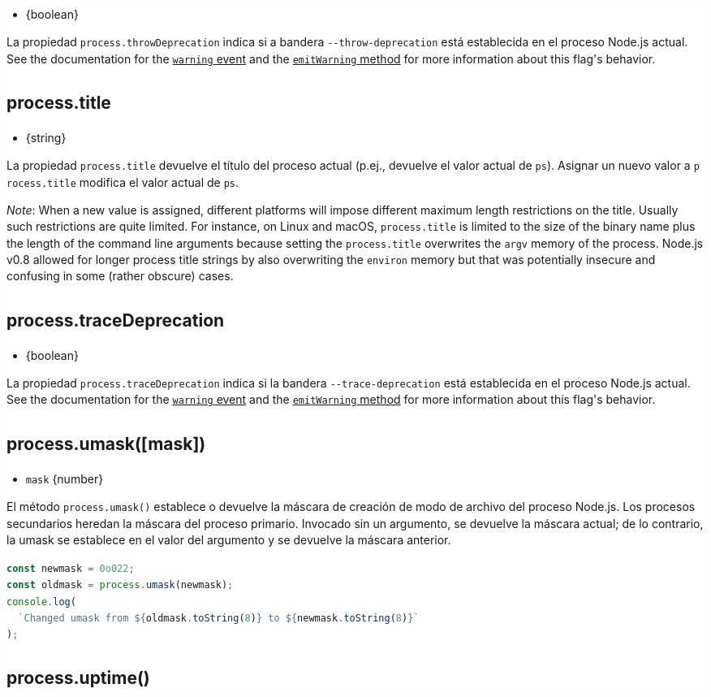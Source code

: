 

* {boolean}

La propiedad `process.throwDeprecation` indica si a bandera `--throw-deprecation` está establecida en el proceso Node.js actual. See the documentation for the [`warning` event](#process_event_warning) and the [`emitWarning` method](#process_process_emitwarning_warning_type_code_ctor) for more information about this flag's behavior.

## process.title



* {string}

La propiedad `process.title` devuelve el título del proceso actual (p.ej., devuelve el valor actual de `ps`). Asignar un nuevo valor a `process.title` modifica el valor actual de `ps`.

*Note*: When a new value is assigned, different platforms will impose different maximum length restrictions on the title. Usually such restrictions are quite limited. For instance, on Linux and macOS, `process.title` is limited to the size of the binary name plus the length of the command line arguments because setting the `process.title` overwrites the `argv` memory of the process. Node.js v0.8 allowed for longer process title strings by also overwriting the `environ` memory but that was potentially insecure and confusing in some (rather obscure) cases.

## process.traceDeprecation



* {boolean}

La propiedad `process.traceDeprecation` indica si la bandera `--trace-deprecation` está establecida en el proceso Node.js actual. See the documentation for the [`warning` event](#process_event_warning) and the [`emitWarning` method](#process_process_emitwarning_warning_type_code_ctor) for more information about this flag's behavior.

## process.umask([mask])



* `mask` {number}

El método `process.umask()` establece o devuelve la máscara de creación de modo de archivo del proceso Node.js. Los procesos secundarios heredan la máscara del proceso primario. Invocado sin un argumento, se devuelve la máscara actual; de lo contrario, la umask se establece en el valor del argumento y se devuelve la máscara anterior.

```js
const newmask = 0o022;
const oldmask = process.umask(newmask);
console.log(
  `Changed umask from ${oldmask.toString(8)} to ${newmask.toString(8)}`
);
```

## process.uptime()
